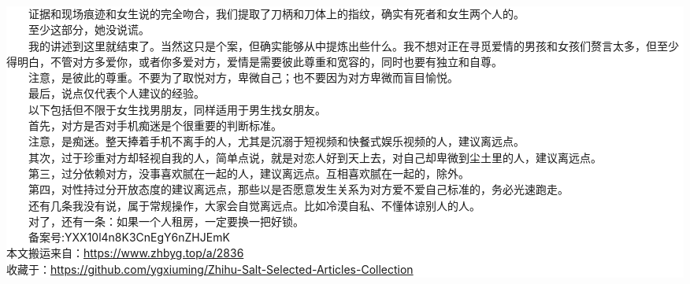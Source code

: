 &emsp;&emsp;证据和现场痕迹和女生说的完全吻合，我们提取了刀柄和刀体上的指纹，确实有死者和女生两个人的。  
&emsp;&emsp;至少这部分，她没说谎。  
&emsp;&emsp;我的讲述到这里就结束了。当然这只是个案，但确实能够从中提炼出些什么。我不想对正在寻觅爱情的男孩和女孩们赘言太多，但至少得明白，不管对方多爱你，或者你多爱对方，爱情是需要彼此尊重和宽容的，同时也要有独立和自尊。  
&emsp;&emsp;注意，是彼此的尊重。不要为了取悦对方，卑微自己；也不要因为对方卑微而盲目愉悦。  
&emsp;&emsp;最后，说点仅代表个人建议的经验。  
&emsp;&emsp;以下包括但不限于女生找男朋友，同样适用于男生找女朋友。  
&emsp;&emsp;首先，对方是否对手机痴迷是个很重要的判断标准。  
&emsp;&emsp;注意，是痴迷。整天捧着手机不离手的人，尤其是沉溺于短视频和快餐式娱乐视频的人，建议离远点。  
&emsp;&emsp;其次，过于珍重对方却轻视自我的人，简单点说，就是对恋人好到天上去，对自己却卑微到尘土里的人，建议离远点。  
&emsp;&emsp;第三，过分依赖对方，没事喜欢腻在一起的人，建议离远点。互相喜欢腻在一起的，除外。  
&emsp;&emsp;第四，对性持过分开放态度的建议离远点，那些以是否愿意发生关系为对方爱不爱自己标准的，务必光速跑走。  
&emsp;&emsp;还有几条我没有说，属于常规操作，大家会自觉离远点。比如冷漠自私、不懂体谅别人的人。  
&emsp;&emsp;对了，还有一条：如果一个人租房，一定要换一把好锁。  
&emsp;&emsp;备案号:YXX10l4n8K3CnEgY6nZHJEmK  
本文搬运来自：https://www.zhbyg.top/a/2836  
 收藏于：https://github.com/ygxiuming/Zhihu-Salt-Selected-Articles-Collection